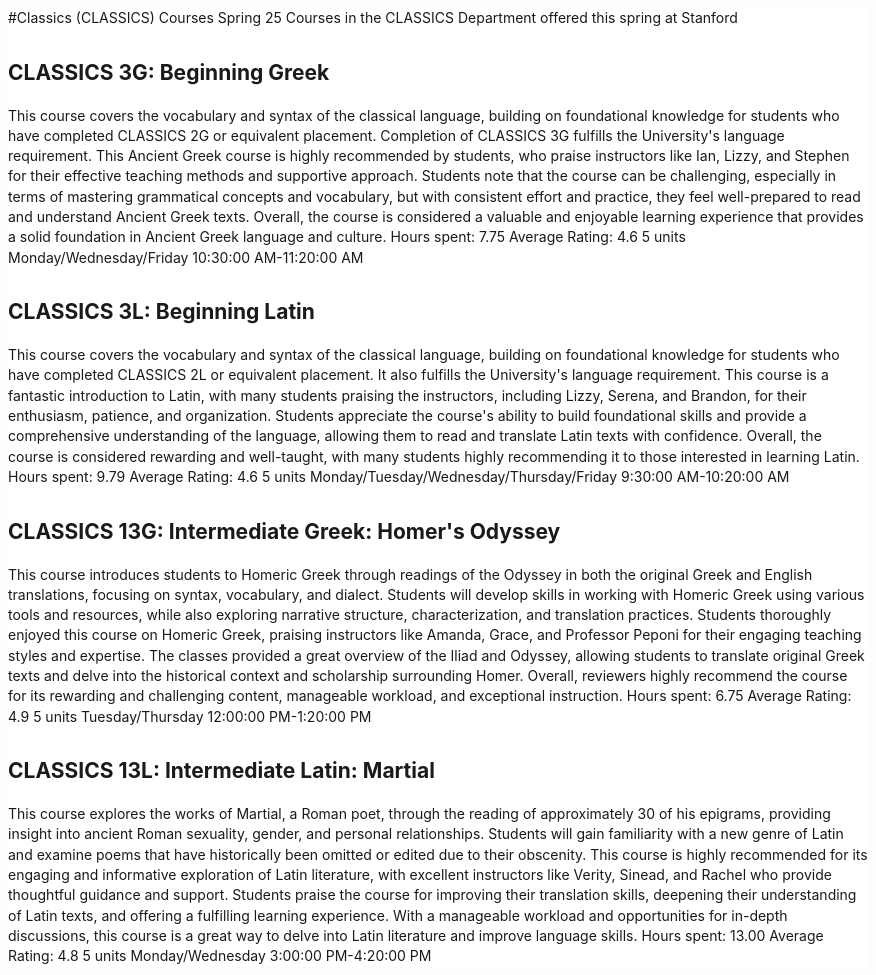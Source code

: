 #Classics (CLASSICS) Courses Spring 25
Courses in the CLASSICS Department offered this spring at Stanford
## CLASSICS 3G: Beginning Greek
This course covers the vocabulary and syntax of the classical language, building on foundational knowledge for students who have completed CLASSICS 2G or equivalent placement. Completion of CLASSICS 3G fulfills the University's language requirement.
This Ancient Greek course is highly recommended by students, who praise instructors like Ian, Lizzy, and Stephen for their effective teaching methods and supportive approach. Students note that the course can be challenging, especially in terms of mastering grammatical concepts and vocabulary, but with consistent effort and practice, they feel well-prepared to read and understand Ancient Greek texts. Overall, the course is considered a valuable and enjoyable learning experience that provides a solid foundation in Ancient Greek language and culture.
Hours spent: 7.75
Average Rating: 4.6
5 units
Monday/Wednesday/Friday 10:30:00 AM-11:20:00 AM
## CLASSICS 3L: Beginning Latin
This course covers the vocabulary and syntax of the classical language, building on foundational knowledge for students who have completed CLASSICS 2L or equivalent placement. It also fulfills the University's language requirement.
This course is a fantastic introduction to Latin, with many students praising the instructors, including Lizzy, Serena, and Brandon, for their enthusiasm, patience, and organization. Students appreciate the course's ability to build foundational skills and provide a comprehensive understanding of the language, allowing them to read and translate Latin texts with confidence. Overall, the course is considered rewarding and well-taught, with many students highly recommending it to those interested in learning Latin.
Hours spent: 9.79
Average Rating: 4.6
5 units
Monday/Tuesday/Wednesday/Thursday/Friday 9:30:00 AM-10:20:00 AM
## CLASSICS 13G: Intermediate Greek: Homer's Odyssey
This course introduces students to Homeric Greek through readings of the Odyssey in both the original Greek and English translations, focusing on syntax, vocabulary, and dialect. Students will develop skills in working with Homeric Greek using various tools and resources, while also exploring narrative structure, characterization, and translation practices.
Students thoroughly enjoyed this course on Homeric Greek, praising instructors like Amanda, Grace, and Professor Peponi for their engaging teaching styles and expertise. The classes provided a great overview of the Iliad and Odyssey, allowing students to translate original Greek texts and delve into the historical context and scholarship surrounding Homer. Overall, reviewers highly recommend the course for its rewarding and challenging content, manageable workload, and exceptional instruction.
Hours spent: 6.75
Average Rating: 4.9
5 units
Tuesday/Thursday 12:00:00 PM-1:20:00 PM
## CLASSICS 13L: Intermediate Latin: Martial
This course explores the works of Martial, a Roman poet, through the reading of approximately 30 of his epigrams, providing insight into ancient Roman sexuality, gender, and personal relationships. Students will gain familiarity with a new genre of Latin and examine poems that have historically been omitted or edited due to their obscenity.
This course is highly recommended for its engaging and informative exploration of Latin literature, with excellent instructors like Verity, Sinead, and Rachel who provide thoughtful guidance and support. Students praise the course for improving their translation skills, deepening their understanding of Latin texts, and offering a fulfilling learning experience. With a manageable workload and opportunities for in-depth discussions, this course is a great way to delve into Latin literature and improve language skills.
Hours spent: 13.00
Average Rating: 4.8
5 units
Monday/Wednesday 3:00:00 PM-4:20:00 PM